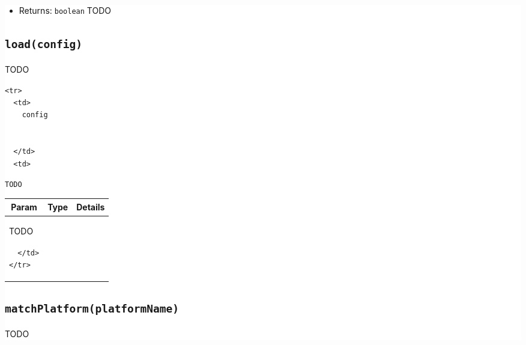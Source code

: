 
* Returns: 
  <code>boolean</code> TODO




<div id="load"></div>
<h2>
  <code>load(config)</code>

</h2>

TODO



<table class="table" style="margin:0;">
  <thead>
    <tr>
      <th>Param</th>
      <th>Type</th>
      <th>Details</th>
    </tr>
  </thead>
  <tbody>
    
    <tr>
      <td>
        config
        
        
      </td>
      <td>
        
  <code>TODO</code>
      </td>
      <td>
        <p>TODO</p>

        
      </td>
    </tr>
    
  </tbody>
</table>









<div id="matchPlatform"></div>
<h2>
  <code>matchPlatform(platformName)</code>

</h2>

TODO


